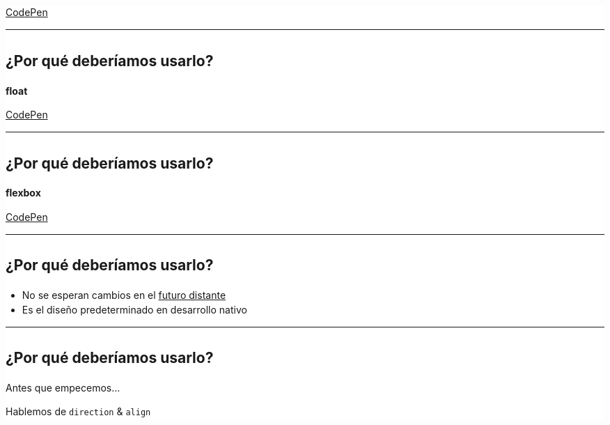 <iframe scrolling='no' title='Layout inline-block' src='//codepen.io/pataruco/embed/preview/WKyjja/?height=265&theme-id=dark&default-tab=css,result&embed-version=2' frameborder='no' allowtransparency='true' allowfullscreen='true' style='width: 100%; height: 30vh;'>See the Pen <a href='https://codepen.io/pataruco/pen/WKyjja/'>Layout inline-block</a> by Pedro Martin (<a href='https://codepen.io/pataruco'>@pataruco</a>) on <a href='https://codepen.io'>CodePen</a>.
</iframe>

[CodePen](https://codepen.io/pataruco/pen/WKyjja/)

---

## ¿Por qué deberíamos usarlo?

**float**

<iframe scrolling='no' title='Layout float' src='//codepen.io/pataruco/embed/preview/ZjRyWO/?height=265&theme-id=dark&default-tab=css,result&embed-version=2' frameborder='no' allowtransparency='true' allowfullscreen='true' style='width: 100%; height: 30vh;'>See the Pen <a href='https://codepen.io/pataruco/pen/ZjRyWO/'>Layout float</a> by Pedro Martin (<a href='https://codepen.io/pataruco'>@pataruco</a>) on <a href='https://codepen.io'>CodePen</a>.
</iframe>

[CodePen](https://codepen.io/pataruco/pen/ZjRyWO/)

---

## ¿Por qué deberíamos usarlo?

**flexbox**

<iframe scrolling='no' title='Layout flexbox' src='//codepen.io/pataruco/embed/preview/yqEXVe/?height=265&theme-id=dark&default-tab=css,result&embed-version=2' frameborder='no' allowtransparency='true' allowfullscreen='true' style='width: 100%; height: 30vh;'>See the Pen <a href='https://codepen.io/pataruco/pen/yqEXVe/'>Layout flexbox</a> by Pedro Martin (<a href='https://codepen.io/pataruco'>@pataruco</a>) on <a href='https://codepen.io'>CodePen</a>.
</iframe>

[CodePen](https://codepen.io/pataruco/pen/yqEXVe/)

---

## ¿Por qué deberíamos usarlo?

- No se esperan cambios en el [futuro distante](https://www.w3.org/TR/?title=flex)
- Es el diseño predeterminado en desarrollo nativo

---

## ¿Por qué deberíamos usarlo?

Antes que empecemos...

Hablemos de `direction` & `align`
